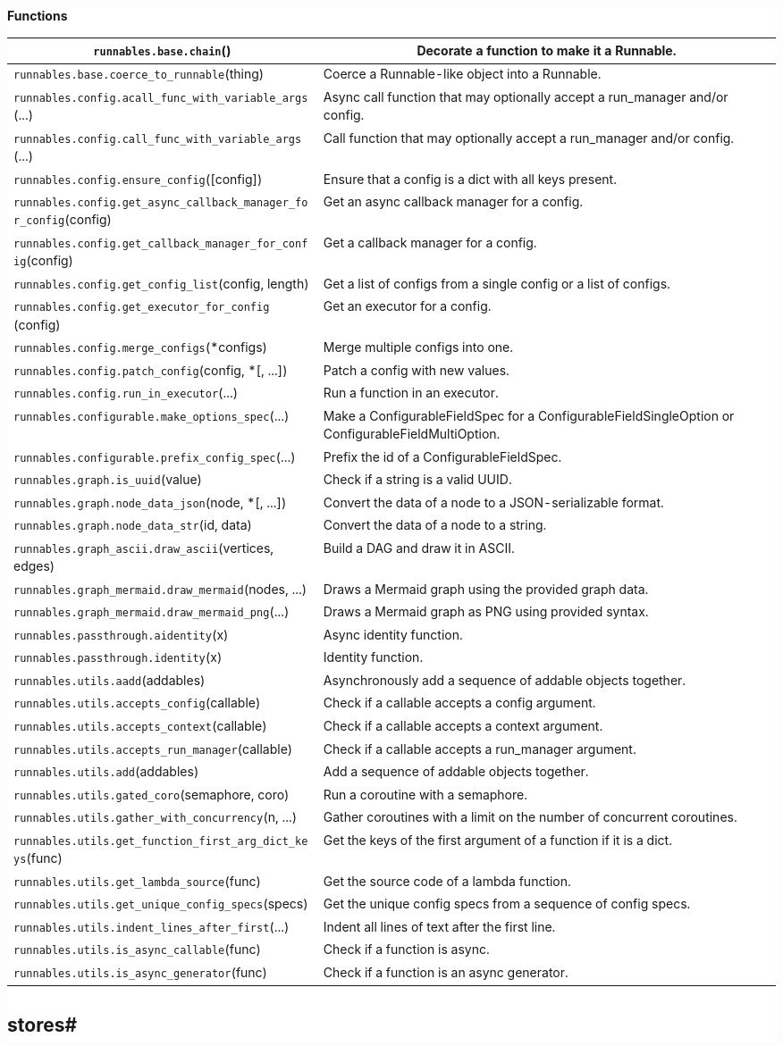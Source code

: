 **Functions**

`runnables.base.chain`() | Decorate a function to make it a Runnable.  
---|---  
`runnables.base.coerce_to_runnable`(thing) | Coerce a Runnable-like object into a Runnable.  
`runnables.config.acall_func_with_variable_args`(...) | Async call function that may optionally accept a run_manager and/or config.  
`runnables.config.call_func_with_variable_args`(...) | Call function that may optionally accept a run_manager and/or config.  
`runnables.config.ensure_config`([config]) | Ensure that a config is a dict with all keys present.  
`runnables.config.get_async_callback_manager_for_config`(config) | Get an async callback manager for a config.  
`runnables.config.get_callback_manager_for_config`(config) | Get a callback manager for a config.  
`runnables.config.get_config_list`(config, length) | Get a list of configs from a single config or a list of configs.  
`runnables.config.get_executor_for_config`(config) | Get an executor for a config.  
`runnables.config.merge_configs`(*configs) | Merge multiple configs into one.  
`runnables.config.patch_config`(config, *[, ...]) | Patch a config with new values.  
`runnables.config.run_in_executor`(...) | Run a function in an executor.  
`runnables.configurable.make_options_spec`(...) | Make a ConfigurableFieldSpec for a ConfigurableFieldSingleOption or ConfigurableFieldMultiOption.  
`runnables.configurable.prefix_config_spec`(...) | Prefix the id of a ConfigurableFieldSpec.  
`runnables.graph.is_uuid`(value) | Check if a string is a valid UUID.  
`runnables.graph.node_data_json`(node, *[, ...]) | Convert the data of a node to a JSON-serializable format.  
`runnables.graph.node_data_str`(id, data) | Convert the data of a node to a string.  
`runnables.graph_ascii.draw_ascii`(vertices, edges) | Build a DAG and draw it in ASCII.  
`runnables.graph_mermaid.draw_mermaid`(nodes, ...) | Draws a Mermaid graph using the provided graph data.  
`runnables.graph_mermaid.draw_mermaid_png`(...) | Draws a Mermaid graph as PNG using provided syntax.  
`runnables.passthrough.aidentity`(x) | Async identity function.  
`runnables.passthrough.identity`(x) | Identity function.  
`runnables.utils.aadd`(addables) | Asynchronously add a sequence of addable objects together.  
`runnables.utils.accepts_config`(callable) | Check if a callable accepts a config argument.  
`runnables.utils.accepts_context`(callable) | Check if a callable accepts a context argument.  
`runnables.utils.accepts_run_manager`(callable) | Check if a callable accepts a run_manager argument.  
`runnables.utils.add`(addables) | Add a sequence of addable objects together.  
`runnables.utils.gated_coro`(semaphore, coro) | Run a coroutine with a semaphore.  
`runnables.utils.gather_with_concurrency`(n, ...) | Gather coroutines with a limit on the number of concurrent coroutines.  
`runnables.utils.get_function_first_arg_dict_keys`(func) | Get the keys of the first argument of a function if it is a dict.  
`runnables.utils.get_lambda_source`(func) | Get the source code of a lambda function.  
`runnables.utils.get_unique_config_specs`(specs) | Get the unique config specs from a sequence of config specs.  
`runnables.utils.indent_lines_after_first`(...) | Indent all lines of text after the first line.  
`runnables.utils.is_async_callable`(func) | Check if a function is async.  
`runnables.utils.is_async_generator`(func) | Check if a function is an async generator.  
  
## stores#
